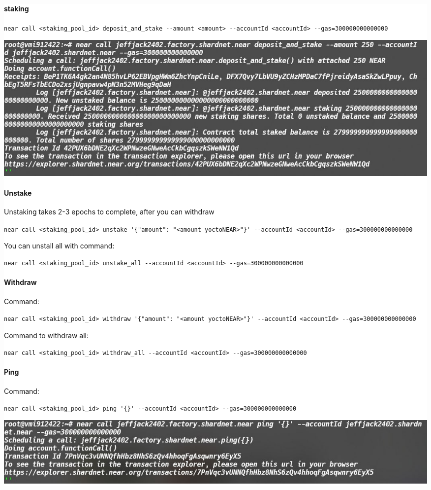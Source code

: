 #### **staking**
```
near call <staking_pool_id> deposit_and_stake --amount <amount> --accountId <accountId> --gas=300000000000000
```
![img](./changller_3/stake_pool.jpg)
#### **Unstake**
Unstaking takes 2-3 epochs to complete, after you can withdraw
```
near call <staking_pool_id> unstake '{"amount": "<amount yoctoNEAR>"}' --accountId <accountId> --gas=300000000000000
```
You can unstall all with command:
```
near call <staking_pool_id> unstake_all --accountId <accountId> --gas=300000000000000
```
#### **Withdraw**
Command:
```
near call <staking_pool_id> withdraw '{"amount": "<amount yoctoNEAR>"}' --accountId <accountId> --gas=300000000000000
```
Command to withdraw all:
```
near call <staking_pool_id> withdraw_all --accountId <accountId> --gas=300000000000000
```
#### **Ping**
Command:
```
near call <staking_pool_id> ping '{}' --accountId <accountId> --gas=300000000000000
```
![img](./changller_3/pool%20ping.jpg)
